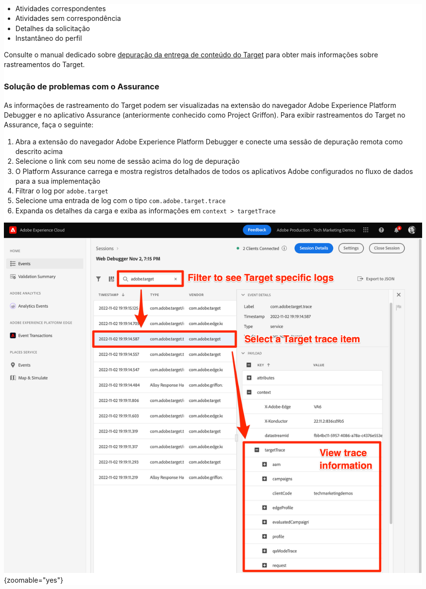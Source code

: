 - Atividades correspondentes
- Atividades sem correspondência
- Detalhes da solicitação
- Instantâneo do perfil

Consulte o manual dedicado sobre [depuração da entrega de conteúdo do Target](https://experienceleague.adobe.com/docs/target/using/activities/troubleshoot-activities/content-trouble.html?lang=pt-BR) para obter mais informações sobre rastreamentos do Target.

### Solução de problemas com o Assurance

As informações de rastreamento do Target podem ser visualizadas na extensão do navegador Adobe Experience Platform Debugger e no aplicativo Assurance (anteriormente conhecido como Project Griffon). Para exibir rastreamentos do Target no Assurance, faça o seguinte:

1. Abra a extensão do navegador Adobe Experience Platform Debugger e conecte uma sessão de depuração remota como descrito acima
1. Selecione o link com seu nome de sessão acima do log de depuração
1. O Platform Assurance carrega e mostra registros detalhados de todos os aplicativos Adobe configurados no fluxo de dados para a sua implementação
1. Filtrar o log por `adobe.target`
1. Selecione uma entrada de log com o tipo `com.adobe.target.trace`
1. Expanda os detalhes da carga e exiba as informações em `context > targetTrace`

![Como exibir rastreamentos do Target com o Assurance](assets/target-trace-assurance.png){zoomable="yes"}
